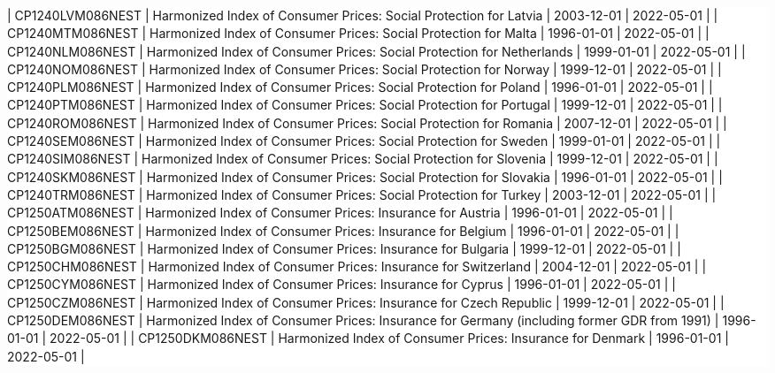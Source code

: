 | CP1240LVM086NEST       | Harmonized Index of Consumer Prices: Social Protection for Latvia                                                                                                                                                                                | 2003-12-01          | 2022-05-01        |
| CP1240MTM086NEST       | Harmonized Index of Consumer Prices: Social Protection for Malta                                                                                                                                                                                 | 1996-01-01          | 2022-05-01        |
| CP1240NLM086NEST       | Harmonized Index of Consumer Prices: Social Protection for Netherlands                                                                                                                                                                           | 1999-01-01          | 2022-05-01        |
| CP1240NOM086NEST       | Harmonized Index of Consumer Prices: Social Protection for Norway                                                                                                                                                                                | 1999-12-01          | 2022-05-01        |
| CP1240PLM086NEST       | Harmonized Index of Consumer Prices: Social Protection for Poland                                                                                                                                                                                | 1996-01-01          | 2022-05-01        |
| CP1240PTM086NEST       | Harmonized Index of Consumer Prices: Social Protection for Portugal                                                                                                                                                                              | 1999-12-01          | 2022-05-01        |
| CP1240ROM086NEST       | Harmonized Index of Consumer Prices: Social Protection for Romania                                                                                                                                                                               | 2007-12-01          | 2022-05-01        |
| CP1240SEM086NEST       | Harmonized Index of Consumer Prices: Social Protection for Sweden                                                                                                                                                                                | 1999-01-01          | 2022-05-01        |
| CP1240SIM086NEST       | Harmonized Index of Consumer Prices: Social Protection for Slovenia                                                                                                                                                                              | 1999-12-01          | 2022-05-01        |
| CP1240SKM086NEST       | Harmonized Index of Consumer Prices: Social Protection for Slovakia                                                                                                                                                                              | 1996-01-01          | 2022-05-01        |
| CP1240TRM086NEST       | Harmonized Index of Consumer Prices: Social Protection for Turkey                                                                                                                                                                                | 2003-12-01          | 2022-05-01        |
| CP1250ATM086NEST       | Harmonized Index of Consumer Prices: Insurance for Austria                                                                                                                                                                                       | 1996-01-01          | 2022-05-01        |
| CP1250BEM086NEST       | Harmonized Index of Consumer Prices: Insurance for Belgium                                                                                                                                                                                       | 1996-01-01          | 2022-05-01        |
| CP1250BGM086NEST       | Harmonized Index of Consumer Prices: Insurance for Bulgaria                                                                                                                                                                                      | 1999-12-01          | 2022-05-01        |
| CP1250CHM086NEST       | Harmonized Index of Consumer Prices: Insurance for Switzerland                                                                                                                                                                                   | 2004-12-01          | 2022-05-01        |
| CP1250CYM086NEST       | Harmonized Index of Consumer Prices: Insurance for Cyprus                                                                                                                                                                                        | 1996-01-01          | 2022-05-01        |
| CP1250CZM086NEST       | Harmonized Index of Consumer Prices: Insurance for Czech Republic                                                                                                                                                                                | 1999-12-01          | 2022-05-01        |
| CP1250DEM086NEST       | Harmonized Index of Consumer Prices: Insurance for Germany (including former GDR from 1991)                                                                                                                                                      | 1996-01-01          | 2022-05-01        |
| CP1250DKM086NEST       | Harmonized Index of Consumer Prices: Insurance for Denmark                                                                                                                                                                                       | 1996-01-01          | 2022-05-01        |